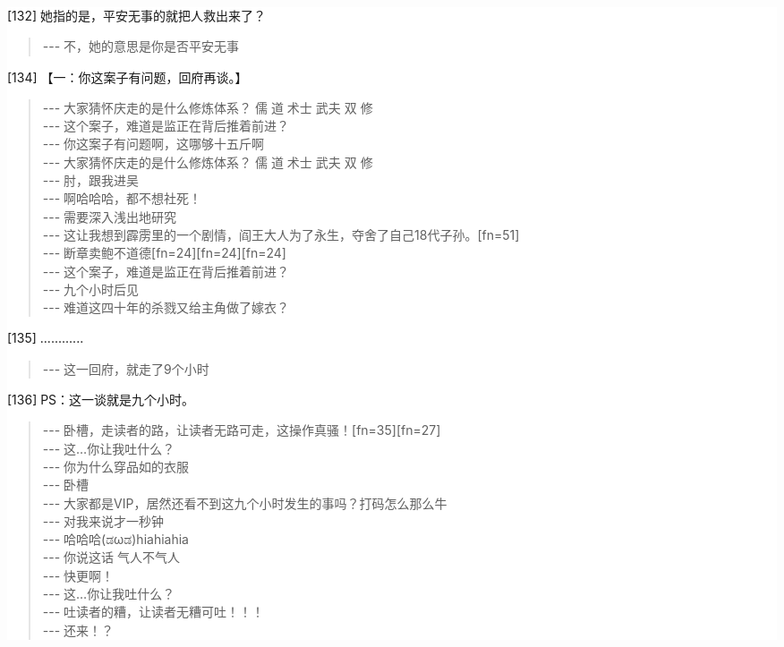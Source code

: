 [132] 她指的是，平安无事的就把人救出来了？
>--- 不，她的意思是你是否平安无事<br>

[134] 【一：你这案子有问题，回府再谈。】
>--- 大家猜怀庆走的是什么修炼体系？
儒
道
术士
武夫
双 修<br>
>--- 这个案子，难道是监正在背后推着前进？<br>
>--- 你这案子有问题啊，这哪够十五斤啊<br>
>--- 大家猜怀庆走的是什么修炼体系？
儒
道
术士
武夫
双 修<br>
>--- 肘，跟我进吴<br>
>--- 啊哈哈哈，都不想社死！<br>
>--- 需要深入浅出地研究<br>
>--- 这让我想到霹雳里的一个剧情，阎王大人为了永生，夺舍了自己18代子孙。[fn=51]<br>
>--- 断章卖鲍不道德[fn=24][fn=24][fn=24]<br>
>--- 这个案子，难道是监正在背后推着前进？<br>
>--- 九个小时后见<br>
>--- 难道这四十年的杀戮又给主角做了嫁衣？<br>

[135] ............
>--- 这一回府，就走了9个小时<br>

[136] PS：这一谈就是九个小时。
>--- 卧槽，走读者的路，让读者无路可走，这操作真骚！[fn=35][fn=27]<br>
>--- 这…你让我吐什么？<br>
>--- 你为什么穿品如的衣服<br>
>--- 卧槽<br>
>--- 大家都是VIP，居然还看不到这九个小时发生的事吗？打码怎么那么牛<br>
>--- 对我来说才一秒钟<br>
>--- 哈哈哈(ಡωಡ)hiahiahia<br>
>--- 你说这话 气人不气人<br>
>--- 快更啊！<br>
>--- 这…你让我吐什么？<br>
>--- 吐读者的糟，让读者无糟可吐！！！<br>
>--- 还来！？<br>
